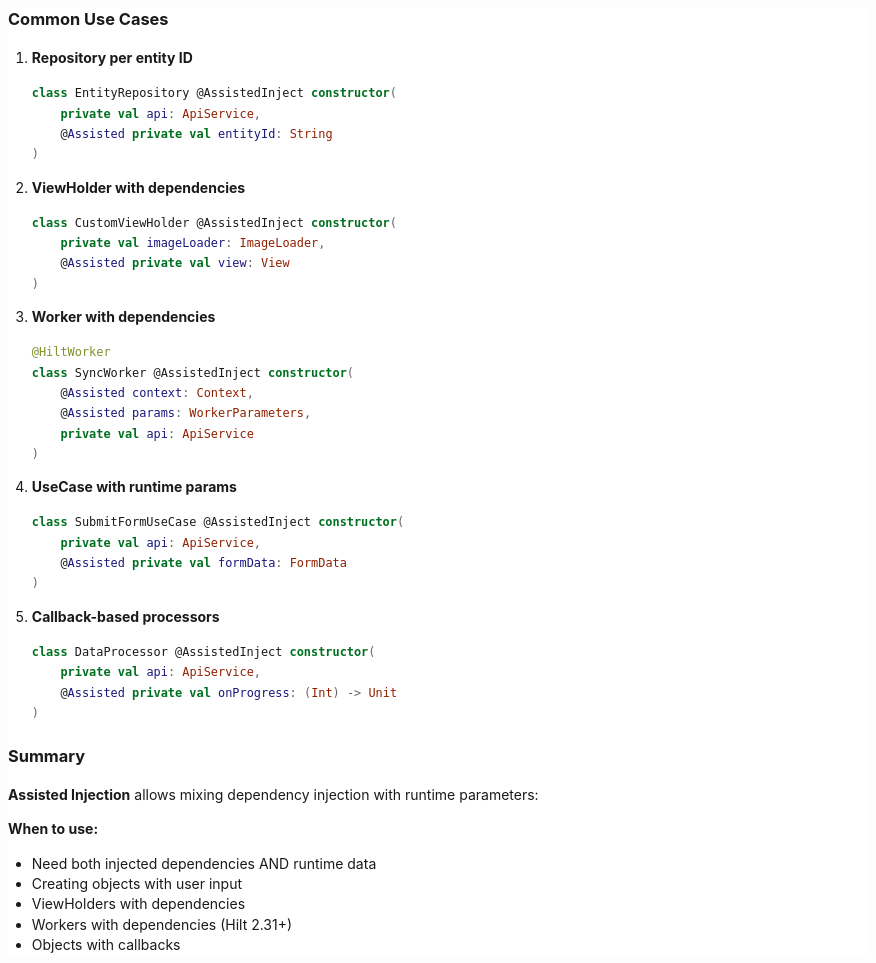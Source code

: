 ### Common Use Cases

1. **Repository per entity ID**

    ```kotlin
    class EntityRepository @AssistedInject constructor(
        private val api: ApiService,
        @Assisted private val entityId: String
    )
    ```

2. **ViewHolder with dependencies**

    ```kotlin
    class CustomViewHolder @AssistedInject constructor(
        private val imageLoader: ImageLoader,
        @Assisted private val view: View
    )
    ```

3. **Worker with dependencies**

    ```kotlin
    @HiltWorker
    class SyncWorker @AssistedInject constructor(
        @Assisted context: Context,
        @Assisted params: WorkerParameters,
        private val api: ApiService
    )
    ```

4. **UseCase with runtime params**

    ```kotlin
    class SubmitFormUseCase @AssistedInject constructor(
        private val api: ApiService,
        @Assisted private val formData: FormData
    )
    ```

5. **Callback-based processors**
    ```kotlin
    class DataProcessor @AssistedInject constructor(
        private val api: ApiService,
        @Assisted private val onProgress: (Int) -> Unit
    )
    ```

### Summary

**Assisted Injection** allows mixing dependency injection with runtime parameters:

**When to use:**

-   Need both injected dependencies AND runtime data
-   Creating objects with user input
-   ViewHolders with dependencies
-   Workers with dependencies (Hilt 2.31+)
-   Objects with callbacks
